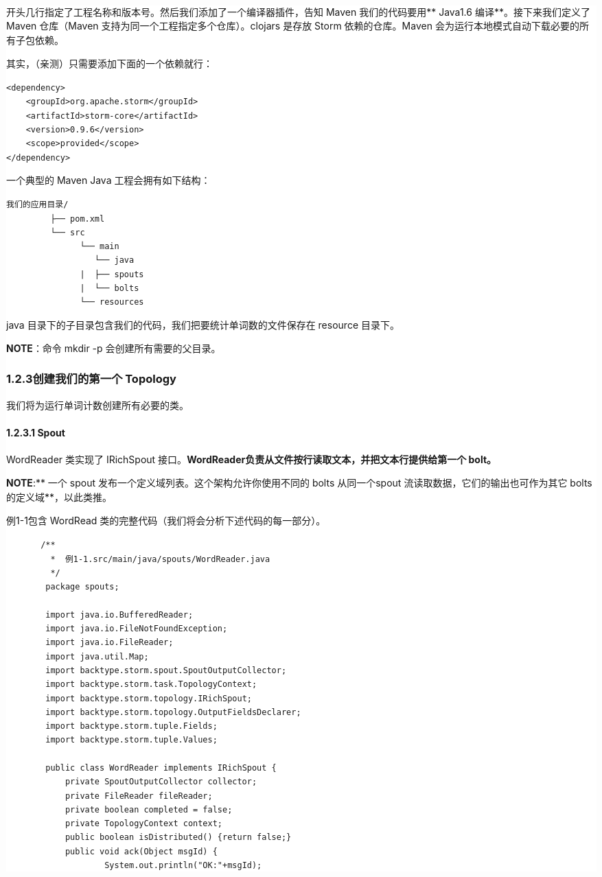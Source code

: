 开头几行指定了工程名称和版本号。然后我们添加了一个编译器插件，告知 Maven 我们的代码要用** Java1.6 编译**。接下来我们定义了 Maven 仓库（Maven 支持为同一个工程指定多个仓库）。clojars 是存放 Storm 依赖的仓库。Maven 会为运行本地模式自动下载必要的所有子包依赖。

其实，（亲测）只需要添加下面的一个依赖就行：

```
<dependency>
    <groupId>org.apache.storm</groupId>
    <artifactId>storm-core</artifactId>
    <version>0.9.6</version>
    <scope>provided</scope>
</dependency>

```

一个典型的 Maven Java 工程会拥有如下结构：

```
我们的应用目录/
         ├── pom.xml
         └── src
               └── main
                  └── java
               |  ├── spouts
               |  └── bolts
               └── resources
```

java 目录下的子目录包含我们的代码，我们把要统计单词数的文件保存在 resource 目录下。

**NOTE**：命令 mkdir -p 会创建所有需要的父目录。

### 1.2.3创建我们的第一个 Topology

我们将为运行单词计数创建所有必要的类。

#### 1.2.3.1  Spout

WordReader 类实现了 IRichSpout 接口。**WordReader负责从文件按行读取文本，并把文本行提供给第一个 bolt。**

**NOTE**:** 一个 spout 发布一个定义域列表。这个架构允许你使用不同的 bolts 从同一个spout 流读取数据，它们的输出也可作为其它 bolts 的定义域**，以此类推。

例1-1包含 WordRead 类的完整代码（我们将会分析下述代码的每一部分）。

```
       /**
         *  例1-1.src/main/java/spouts/WordReader.java
         */
        package spouts;

        import java.io.BufferedReader;
        import java.io.FileNotFoundException;
        import java.io.FileReader;
        import java.util.Map;
        import backtype.storm.spout.SpoutOutputCollector;
        import backtype.storm.task.TopologyContext;
        import backtype.storm.topology.IRichSpout;
        import backtype.storm.topology.OutputFieldsDeclarer;
        import backtype.storm.tuple.Fields;
        import backtype.storm.tuple.Values;

        public class WordReader implements IRichSpout {
            private SpoutOutputCollector collector;
            private FileReader fileReader;
            private boolean completed = false;
            private TopologyContext context;
            public boolean isDistributed() {return false;}
            public void ack(Object msgId) {
                    System.out.println("OK:"+msgId);
```